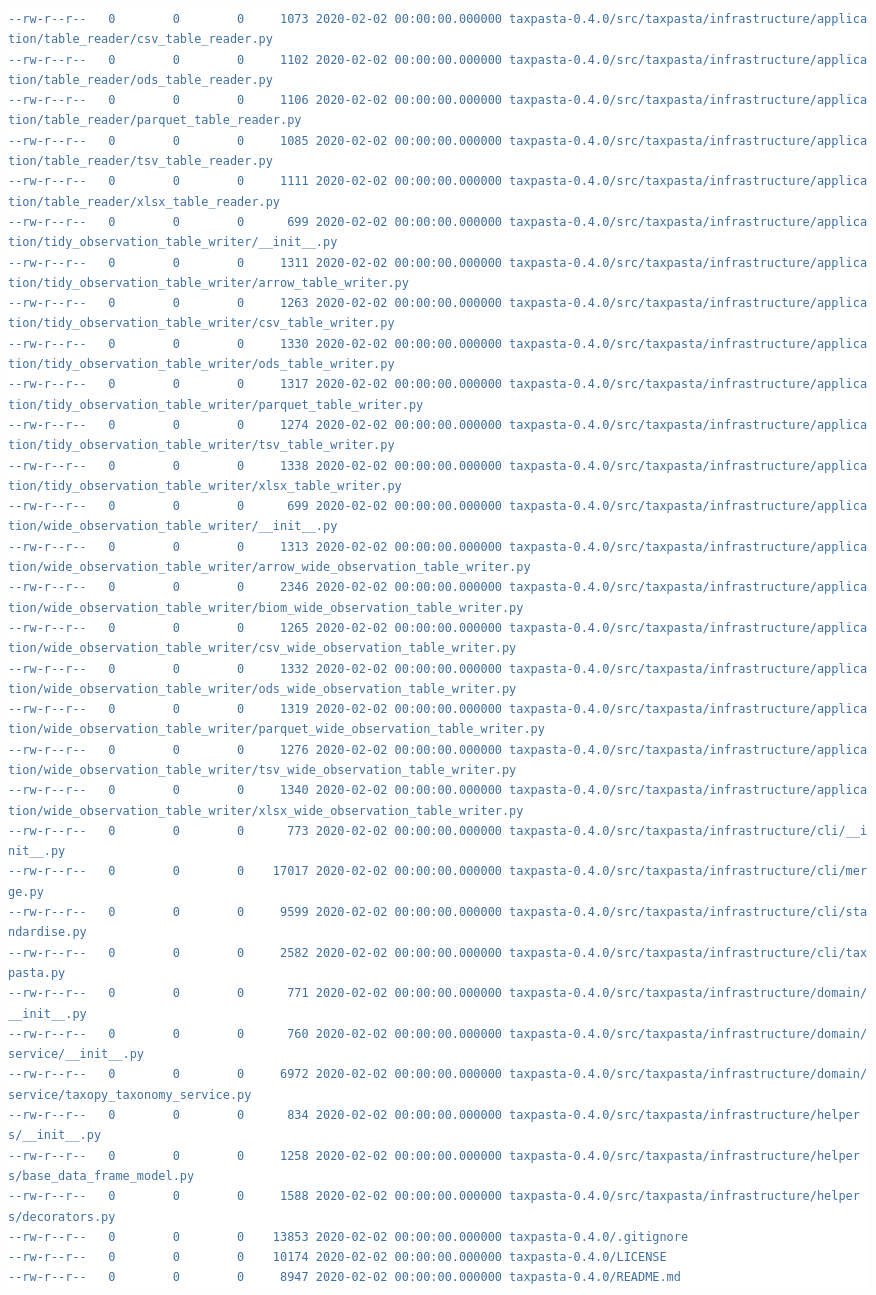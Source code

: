 ```diff
--rw-r--r--   0        0        0     1073 2020-02-02 00:00:00.000000 taxpasta-0.4.0/src/taxpasta/infrastructure/application/table_reader/csv_table_reader.py
--rw-r--r--   0        0        0     1102 2020-02-02 00:00:00.000000 taxpasta-0.4.0/src/taxpasta/infrastructure/application/table_reader/ods_table_reader.py
--rw-r--r--   0        0        0     1106 2020-02-02 00:00:00.000000 taxpasta-0.4.0/src/taxpasta/infrastructure/application/table_reader/parquet_table_reader.py
--rw-r--r--   0        0        0     1085 2020-02-02 00:00:00.000000 taxpasta-0.4.0/src/taxpasta/infrastructure/application/table_reader/tsv_table_reader.py
--rw-r--r--   0        0        0     1111 2020-02-02 00:00:00.000000 taxpasta-0.4.0/src/taxpasta/infrastructure/application/table_reader/xlsx_table_reader.py
--rw-r--r--   0        0        0      699 2020-02-02 00:00:00.000000 taxpasta-0.4.0/src/taxpasta/infrastructure/application/tidy_observation_table_writer/__init__.py
--rw-r--r--   0        0        0     1311 2020-02-02 00:00:00.000000 taxpasta-0.4.0/src/taxpasta/infrastructure/application/tidy_observation_table_writer/arrow_table_writer.py
--rw-r--r--   0        0        0     1263 2020-02-02 00:00:00.000000 taxpasta-0.4.0/src/taxpasta/infrastructure/application/tidy_observation_table_writer/csv_table_writer.py
--rw-r--r--   0        0        0     1330 2020-02-02 00:00:00.000000 taxpasta-0.4.0/src/taxpasta/infrastructure/application/tidy_observation_table_writer/ods_table_writer.py
--rw-r--r--   0        0        0     1317 2020-02-02 00:00:00.000000 taxpasta-0.4.0/src/taxpasta/infrastructure/application/tidy_observation_table_writer/parquet_table_writer.py
--rw-r--r--   0        0        0     1274 2020-02-02 00:00:00.000000 taxpasta-0.4.0/src/taxpasta/infrastructure/application/tidy_observation_table_writer/tsv_table_writer.py
--rw-r--r--   0        0        0     1338 2020-02-02 00:00:00.000000 taxpasta-0.4.0/src/taxpasta/infrastructure/application/tidy_observation_table_writer/xlsx_table_writer.py
--rw-r--r--   0        0        0      699 2020-02-02 00:00:00.000000 taxpasta-0.4.0/src/taxpasta/infrastructure/application/wide_observation_table_writer/__init__.py
--rw-r--r--   0        0        0     1313 2020-02-02 00:00:00.000000 taxpasta-0.4.0/src/taxpasta/infrastructure/application/wide_observation_table_writer/arrow_wide_observation_table_writer.py
--rw-r--r--   0        0        0     2346 2020-02-02 00:00:00.000000 taxpasta-0.4.0/src/taxpasta/infrastructure/application/wide_observation_table_writer/biom_wide_observation_table_writer.py
--rw-r--r--   0        0        0     1265 2020-02-02 00:00:00.000000 taxpasta-0.4.0/src/taxpasta/infrastructure/application/wide_observation_table_writer/csv_wide_observation_table_writer.py
--rw-r--r--   0        0        0     1332 2020-02-02 00:00:00.000000 taxpasta-0.4.0/src/taxpasta/infrastructure/application/wide_observation_table_writer/ods_wide_observation_table_writer.py
--rw-r--r--   0        0        0     1319 2020-02-02 00:00:00.000000 taxpasta-0.4.0/src/taxpasta/infrastructure/application/wide_observation_table_writer/parquet_wide_observation_table_writer.py
--rw-r--r--   0        0        0     1276 2020-02-02 00:00:00.000000 taxpasta-0.4.0/src/taxpasta/infrastructure/application/wide_observation_table_writer/tsv_wide_observation_table_writer.py
--rw-r--r--   0        0        0     1340 2020-02-02 00:00:00.000000 taxpasta-0.4.0/src/taxpasta/infrastructure/application/wide_observation_table_writer/xlsx_wide_observation_table_writer.py
--rw-r--r--   0        0        0      773 2020-02-02 00:00:00.000000 taxpasta-0.4.0/src/taxpasta/infrastructure/cli/__init__.py
--rw-r--r--   0        0        0    17017 2020-02-02 00:00:00.000000 taxpasta-0.4.0/src/taxpasta/infrastructure/cli/merge.py
--rw-r--r--   0        0        0     9599 2020-02-02 00:00:00.000000 taxpasta-0.4.0/src/taxpasta/infrastructure/cli/standardise.py
--rw-r--r--   0        0        0     2582 2020-02-02 00:00:00.000000 taxpasta-0.4.0/src/taxpasta/infrastructure/cli/taxpasta.py
--rw-r--r--   0        0        0      771 2020-02-02 00:00:00.000000 taxpasta-0.4.0/src/taxpasta/infrastructure/domain/__init__.py
--rw-r--r--   0        0        0      760 2020-02-02 00:00:00.000000 taxpasta-0.4.0/src/taxpasta/infrastructure/domain/service/__init__.py
--rw-r--r--   0        0        0     6972 2020-02-02 00:00:00.000000 taxpasta-0.4.0/src/taxpasta/infrastructure/domain/service/taxopy_taxonomy_service.py
--rw-r--r--   0        0        0      834 2020-02-02 00:00:00.000000 taxpasta-0.4.0/src/taxpasta/infrastructure/helpers/__init__.py
--rw-r--r--   0        0        0     1258 2020-02-02 00:00:00.000000 taxpasta-0.4.0/src/taxpasta/infrastructure/helpers/base_data_frame_model.py
--rw-r--r--   0        0        0     1588 2020-02-02 00:00:00.000000 taxpasta-0.4.0/src/taxpasta/infrastructure/helpers/decorators.py
--rw-r--r--   0        0        0    13853 2020-02-02 00:00:00.000000 taxpasta-0.4.0/.gitignore
--rw-r--r--   0        0        0    10174 2020-02-02 00:00:00.000000 taxpasta-0.4.0/LICENSE
--rw-r--r--   0        0        0     8947 2020-02-02 00:00:00.000000 taxpasta-0.4.0/README.md
```